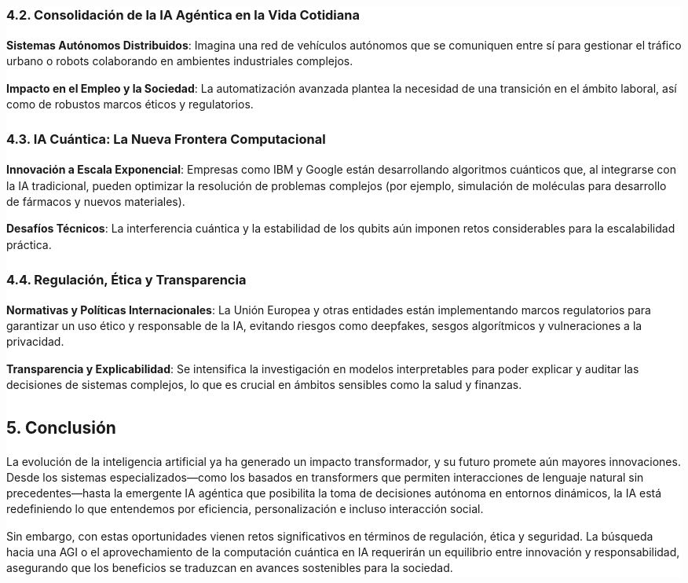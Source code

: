 ### 4.2. Consolidación de la IA Agéntica en la Vida Cotidiana
**Sistemas Autónomos Distribuidos**: Imagina una red de vehículos autónomos que se comuniquen entre sí para gestionar el tráfico urbano o robots colaborando en ambientes industriales complejos.

**Impacto en el Empleo y la Sociedad**: La automatización avanzada plantea la necesidad de una transición en el ámbito laboral, así como de robustos marcos éticos y regulatorios.

### 4.3. IA Cuántica: La Nueva Frontera Computacional
**Innovación a Escala Exponencial**: Empresas como IBM y Google están desarrollando algoritmos cuánticos que, al integrarse con la IA tradicional, pueden optimizar la resolución de problemas complejos (por ejemplo, simulación de moléculas para desarrollo de fármacos y nuevos materiales).

**Desafíos Técnicos**: La interferencia cuántica y la estabilidad de los qubits aún imponen retos considerables para la escalabilidad práctica.

### 4.4. Regulación, Ética y Transparencia
**Normativas y Políticas Internacionales**: La Unión Europea y otras entidades están implementando marcos regulatorios para garantizar un uso ético y responsable de la IA, evitando riesgos como deepfakes, sesgos algorítmicos y vulneraciones a la privacidad.

**Transparencia y Explicabilidad**: Se intensifica la investigación en modelos interpretables para poder explicar y auditar las decisiones de sistemas complejos, lo que es crucial en ámbitos sensibles como la salud y finanzas.

## 5. Conclusión
La evolución de la inteligencia artificial ya ha generado un impacto transformador, y su futuro promete aún mayores innovaciones. Desde los sistemas especializados—como los basados en transformers que permiten interacciones de lenguaje natural sin precedentes—hasta la emergente IA agéntica que posibilita la toma de decisiones autónoma en entornos dinámicos, la IA está redefiniendo lo que entendemos por eficiencia, personalización e incluso interacción social.

Sin embargo, con estas oportunidades vienen retos significativos en términos de regulación, ética y seguridad. La búsqueda hacia una AGI o el aprovechamiento de la computación cuántica en IA requerirán un equilibrio entre innovación y responsabilidad, asegurando que los beneficios se traduzcan en avances sostenibles para la sociedad.
